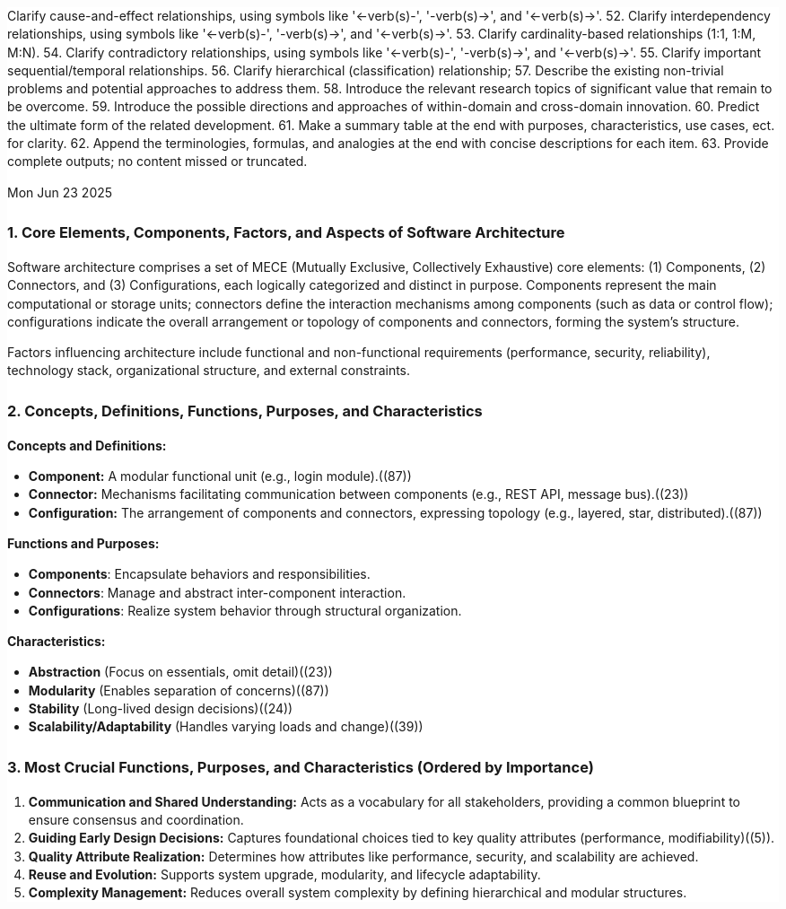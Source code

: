 Clarify cause-and-effect relationships, using symbols like '<-verb(s)-', '-verb(s)->', and '<-verb(s)->'. 52. Clarify interdependency relationships, using symbols like '<-verb(s)-', '-verb(s)->', and '<-verb(s)->'. 53. Clarify cardinality-based relationships (1:1, 1:M, M:N). 54. Clarify contradictory relationships, using symbols like '<-verb(s)-', '-verb(s)->', and '<-verb(s)->'. 55. Clarify important sequential/temporal relationships. 56. Clarify hierarchical (classification) relationship; 57. Describe the existing non-trivial problems and potential approaches to address them. 58. Introduce the relevant research topics of significant value that remain to be overcome. 59. Introduce the possible directions and approaches of within-domain and cross-domain innovation. 60. Predict the ultimate form of the related development. 61. Make a summary table at the end with purposes, characteristics, use cases, ect. for clarity. 62. Append the terminologies, formulas, and analogies at the end with concise descriptions for each item. 63. Provide complete outputs; no content missed or truncated.

Mon Jun 23 2025

### 1. Core Elements, Components, Factors, and Aspects of Software Architecture

Software architecture comprises a set of MECE (Mutually Exclusive, Collectively Exhaustive) core elements: (1) Components, (2) Connectors, and (3) Configurations, each logically categorized and distinct in purpose. Components represent the main computational or storage units; connectors define the interaction mechanisms among components (such as data or control flow); configurations indicate the overall arrangement or topology of components and connectors, forming the system’s structure. 

Factors influencing architecture include functional and non-functional requirements (performance, security, reliability), technology stack, organizational structure, and external constraints.

### 2. Concepts, Definitions, Functions, Purposes, and Characteristics

**Concepts and Definitions:**  
- **Component:** A modular functional unit (e.g., login module).((87))
- **Connector:** Mechanisms facilitating communication between components (e.g., REST API, message bus).((23))
- **Configuration:** The arrangement of components and connectors, expressing topology (e.g., layered, star, distributed).((87))

**Functions and Purposes:**  
- **Components**: Encapsulate behaviors and responsibilities.
- **Connectors**: Manage and abstract inter-component interaction.
- **Configurations**: Realize system behavior through structural organization.

**Characteristics:**  
- **Abstraction** (Focus on essentials, omit detail)((23))
- **Modularity** (Enables separation of concerns)((87))
- **Stability** (Long-lived design decisions)((24))
- **Scalability/Adaptability** (Handles varying loads and change)((39))

### 3. Most Crucial Functions, Purposes, and Characteristics (Ordered by Importance)

1. **Communication and Shared Understanding:** Acts as a vocabulary for all stakeholders, providing a common blueprint to ensure consensus and coordination.
2. **Guiding Early Design Decisions:** Captures foundational choices tied to key quality attributes (performance, modifiability)((5)).
3. **Quality Attribute Realization:** Determines how attributes like performance, security, and scalability are achieved.
4. **Reuse and Evolution:** Supports system upgrade, modularity, and lifecycle adaptability.
5. **Complexity Management:** Reduces overall system complexity by defining hierarchical and modular structures.
